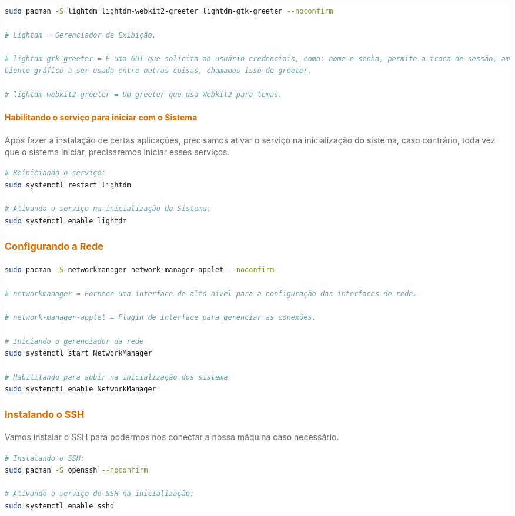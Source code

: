 ```bash
sudo pacman -S lightdm lightdm-webkit2-greeter lightdm-gtk-greeter --noconfirm

# Lightdm = Gerenciador de Exibição.

# lightdm-gtk-greeter = É uma GUI que solicita ao usuário credenciais, como: nome e senha, permite a troca de sessão, ambiente gráfico a ser usado entre outras coisas, chamamos isso de greeter.

# lightdm-webkit2-greeter = Um greeter que usa Webkit2 para temas. 
```



#### <span style="color:#d86c00">**Habilitando o serviço para iniciar com o Sistema**</span>

<span style="color:#696969">Após fazer a instalação de certas aplicações, precisamos ativar o serviço na inicialização do sistema, caso contrário, toda vez que o sistema iniciar, precisaremos iniciar esses serviços.</span>

```bash
# Reiniciando o serviço:
sudo systemctl restart lightdm

# Ativando o serviço na inicialização do Sistema:
sudo systemctl enable lightdm
```



### <span style="color:#d86c00">**Configurando a Rede**</span>

```bash
sudo pacman -S networkmanager network-manager-applet --noconfirm

# networkmanager = Fornece uma interface de alto nível para a configuração das interfaces de rede.

# network-manager-applet = Plugin de interface para gerenciar as conexões.

# Iniciando o gerenciador da rede
sudo systemctl start NetworkManager

# Habilitando para subir na inicialização dos sistema
sudo systemctl enable NetworkManager
```



### <span style="color:#d86c00">**Instalando o SSH**</span>

<span style="color:#696969">Vamos instalar o SSH para podermos nos conectar a nossa máquina caso necessário.</span>

```bash
# Instalando o SSH:
sudo pacman -S openssh --noconfirm

# Ativando o serviço do SSH na inicialização:
sudo systemctl enable sshd
```
